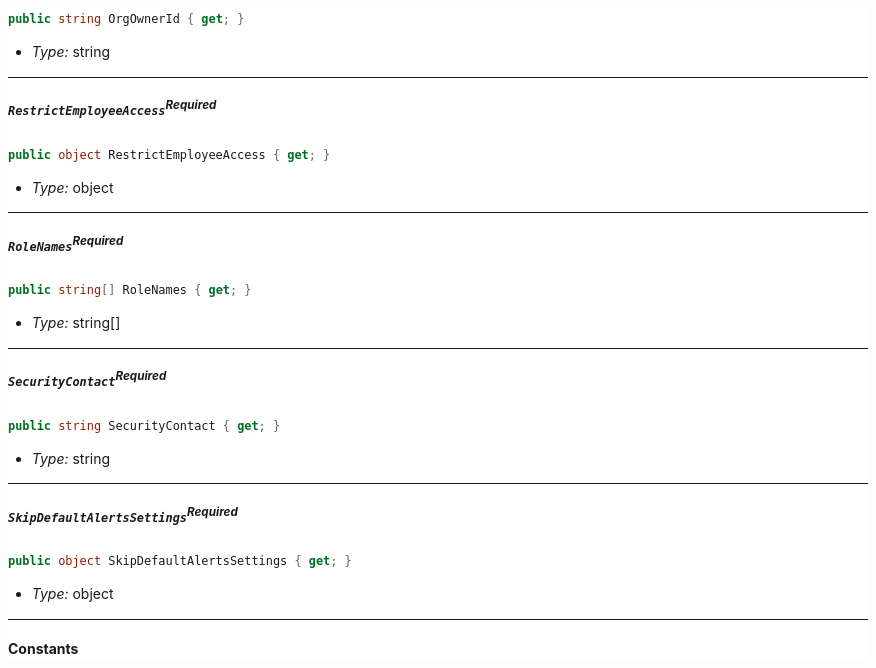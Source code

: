 ```csharp
public string OrgOwnerId { get; }
```

- *Type:* string

---

##### `RestrictEmployeeAccess`<sup>Required</sup> <a name="RestrictEmployeeAccess" id="@cdktf/provider-mongodbatlas.organization.Organization.property.restrictEmployeeAccess"></a>

```csharp
public object RestrictEmployeeAccess { get; }
```

- *Type:* object

---

##### `RoleNames`<sup>Required</sup> <a name="RoleNames" id="@cdktf/provider-mongodbatlas.organization.Organization.property.roleNames"></a>

```csharp
public string[] RoleNames { get; }
```

- *Type:* string[]

---

##### `SecurityContact`<sup>Required</sup> <a name="SecurityContact" id="@cdktf/provider-mongodbatlas.organization.Organization.property.securityContact"></a>

```csharp
public string SecurityContact { get; }
```

- *Type:* string

---

##### `SkipDefaultAlertsSettings`<sup>Required</sup> <a name="SkipDefaultAlertsSettings" id="@cdktf/provider-mongodbatlas.organization.Organization.property.skipDefaultAlertsSettings"></a>

```csharp
public object SkipDefaultAlertsSettings { get; }
```

- *Type:* object

---

#### Constants <a name="Constants" id="Constants"></a>
